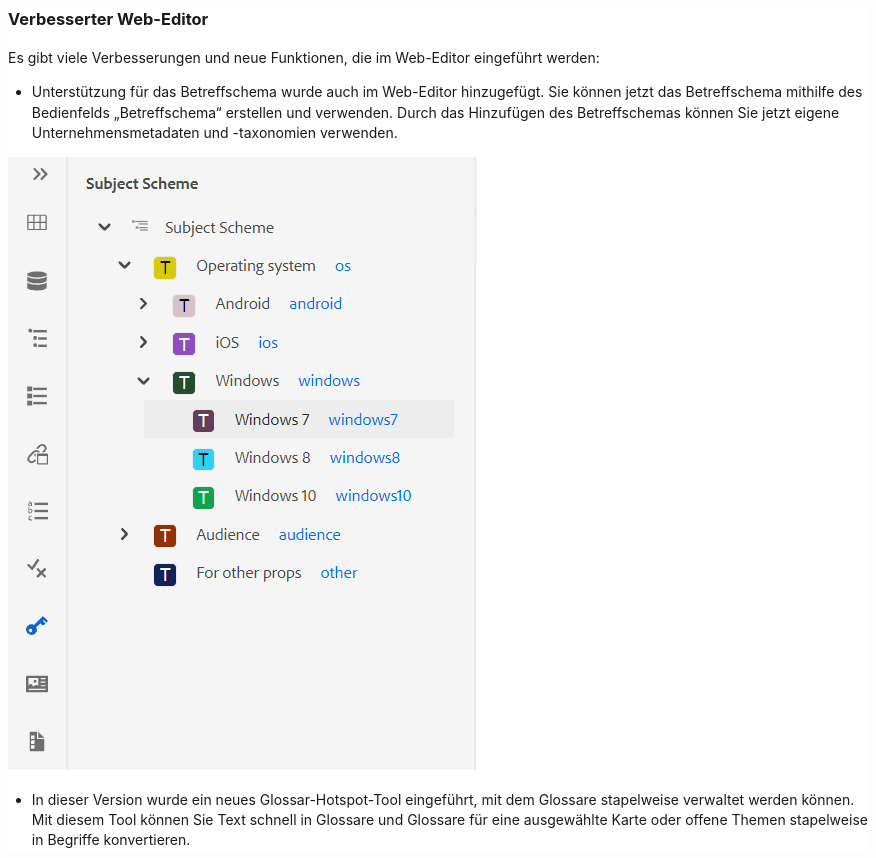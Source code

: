 ### Verbesserter Web-Editor

Es gibt viele Verbesserungen und neue Funktionen, die im Web-Editor eingeführt werden:

* Unterstützung für das Betreffschema wurde auch im Web-Editor hinzugefügt. Sie können jetzt das Betreffschema mithilfe des Bedienfelds „Betreffschema“ erstellen und verwenden. Durch das Hinzufügen des Betreffschemas können Sie jetzt eigene Unternehmensmetadaten und -taxonomien verwenden.

![Schema](assets/subject-scheme-panel.png)

* In dieser Version wurde ein neues Glossar-Hotspot-Tool eingeführt, mit dem Glossare stapelweise verwaltet werden können. Mit diesem Tool können Sie Text schnell in Glossare und Glossare für eine ausgewählte Karte oder offene Themen stapelweise in Begriffe konvertieren.
